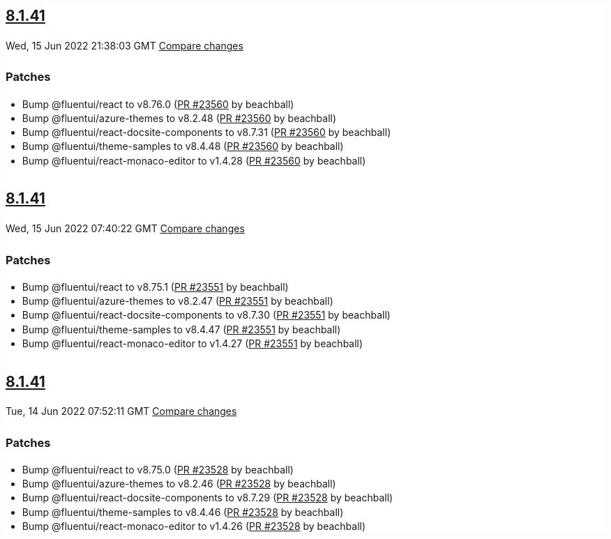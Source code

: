 ## [8.1.41](https://github.com/microsoft/fluentui/tree/@fluentui/public-docsite-resources_v8.1.41)

Wed, 15 Jun 2022 21:38:03 GMT 
[Compare changes](https://github.com/microsoft/fluentui/compare/@fluentui/public-docsite-resources_v8.1.41..@fluentui/public-docsite-resources_v8.1.41)

### Patches

- Bump @fluentui/react to v8.76.0 ([PR #23560](https://github.com/microsoft/fluentui/pull/23560) by beachball)
- Bump @fluentui/azure-themes to v8.2.48 ([PR #23560](https://github.com/microsoft/fluentui/pull/23560) by beachball)
- Bump @fluentui/react-docsite-components to v8.7.31 ([PR #23560](https://github.com/microsoft/fluentui/pull/23560) by beachball)
- Bump @fluentui/theme-samples to v8.4.48 ([PR #23560](https://github.com/microsoft/fluentui/pull/23560) by beachball)
- Bump @fluentui/react-monaco-editor to v1.4.28 ([PR #23560](https://github.com/microsoft/fluentui/pull/23560) by beachball)

## [8.1.41](https://github.com/microsoft/fluentui/tree/@fluentui/public-docsite-resources_v8.1.41)

Wed, 15 Jun 2022 07:40:22 GMT 
[Compare changes](https://github.com/microsoft/fluentui/compare/@fluentui/public-docsite-resources_v8.1.41..@fluentui/public-docsite-resources_v8.1.41)

### Patches

- Bump @fluentui/react to v8.75.1 ([PR #23551](https://github.com/microsoft/fluentui/pull/23551) by beachball)
- Bump @fluentui/azure-themes to v8.2.47 ([PR #23551](https://github.com/microsoft/fluentui/pull/23551) by beachball)
- Bump @fluentui/react-docsite-components to v8.7.30 ([PR #23551](https://github.com/microsoft/fluentui/pull/23551) by beachball)
- Bump @fluentui/theme-samples to v8.4.47 ([PR #23551](https://github.com/microsoft/fluentui/pull/23551) by beachball)
- Bump @fluentui/react-monaco-editor to v1.4.27 ([PR #23551](https://github.com/microsoft/fluentui/pull/23551) by beachball)

## [8.1.41](https://github.com/microsoft/fluentui/tree/@fluentui/public-docsite-resources_v8.1.41)

Tue, 14 Jun 2022 07:52:11 GMT 
[Compare changes](https://github.com/microsoft/fluentui/compare/@fluentui/public-docsite-resources_v8.1.41..@fluentui/public-docsite-resources_v8.1.41)

### Patches

- Bump @fluentui/react to v8.75.0 ([PR #23528](https://github.com/microsoft/fluentui/pull/23528) by beachball)
- Bump @fluentui/azure-themes to v8.2.46 ([PR #23528](https://github.com/microsoft/fluentui/pull/23528) by beachball)
- Bump @fluentui/react-docsite-components to v8.7.29 ([PR #23528](https://github.com/microsoft/fluentui/pull/23528) by beachball)
- Bump @fluentui/theme-samples to v8.4.46 ([PR #23528](https://github.com/microsoft/fluentui/pull/23528) by beachball)
- Bump @fluentui/react-monaco-editor to v1.4.26 ([PR #23528](https://github.com/microsoft/fluentui/pull/23528) by beachball)
